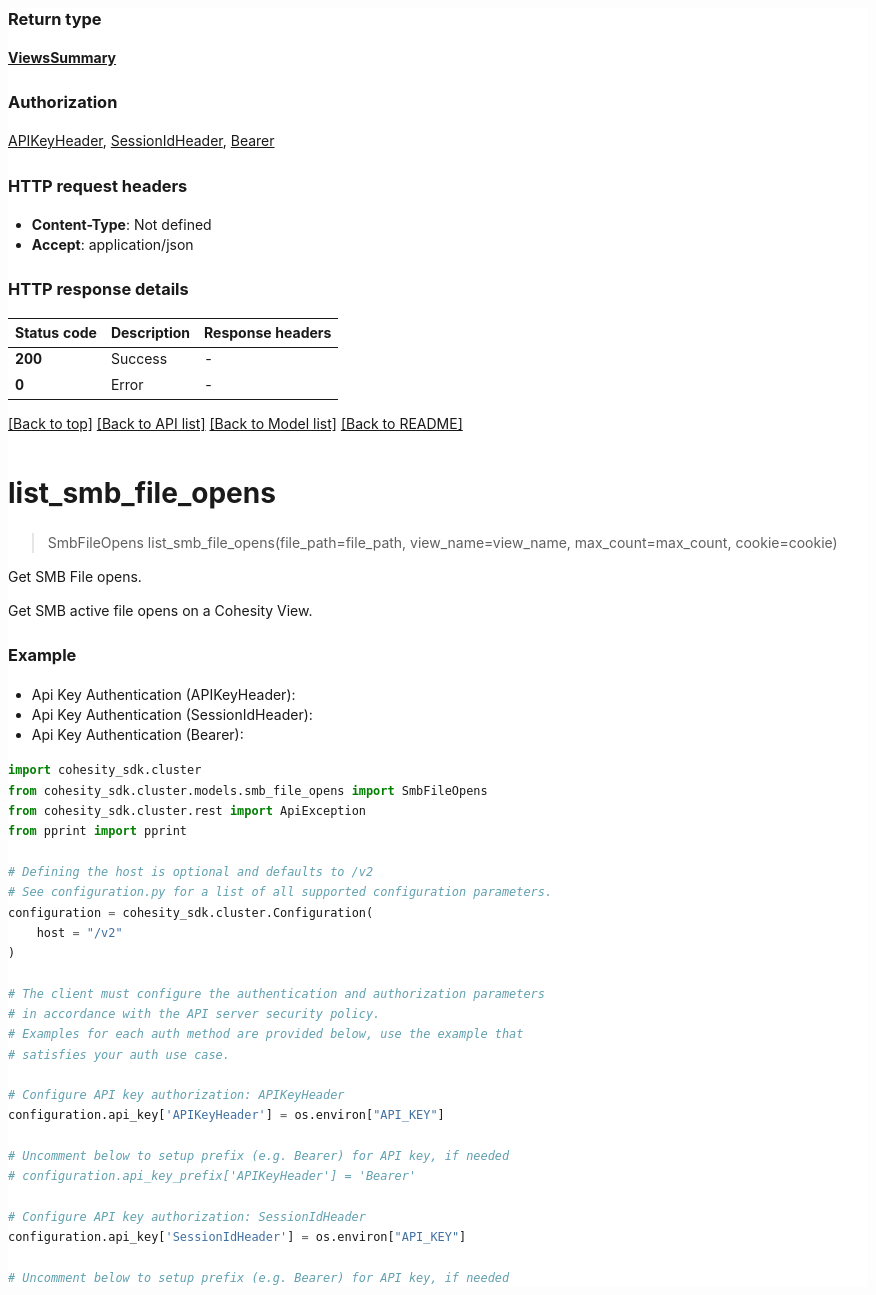 ### Return type

[**ViewsSummary**](ViewsSummary.md)

### Authorization

[APIKeyHeader](../README.md#APIKeyHeader), [SessionIdHeader](../README.md#SessionIdHeader), [Bearer](../README.md#Bearer)

### HTTP request headers

 - **Content-Type**: Not defined
 - **Accept**: application/json

### HTTP response details

| Status code | Description | Response headers |
|-------------|-------------|------------------|
**200** | Success |  -  |
**0** | Error |  -  |

[[Back to top]](#) [[Back to API list]](../README.md#documentation-for-api-endpoints) [[Back to Model list]](../README.md#documentation-for-models) [[Back to README]](../README.md)

# **list_smb_file_opens**
> SmbFileOpens list_smb_file_opens(file_path=file_path, view_name=view_name, max_count=max_count, cookie=cookie)

Get SMB File opens.

Get SMB active file opens on a Cohesity View.

### Example

* Api Key Authentication (APIKeyHeader):
* Api Key Authentication (SessionIdHeader):
* Api Key Authentication (Bearer):

```python
import cohesity_sdk.cluster
from cohesity_sdk.cluster.models.smb_file_opens import SmbFileOpens
from cohesity_sdk.cluster.rest import ApiException
from pprint import pprint

# Defining the host is optional and defaults to /v2
# See configuration.py for a list of all supported configuration parameters.
configuration = cohesity_sdk.cluster.Configuration(
    host = "/v2"
)

# The client must configure the authentication and authorization parameters
# in accordance with the API server security policy.
# Examples for each auth method are provided below, use the example that
# satisfies your auth use case.

# Configure API key authorization: APIKeyHeader
configuration.api_key['APIKeyHeader'] = os.environ["API_KEY"]

# Uncomment below to setup prefix (e.g. Bearer) for API key, if needed
# configuration.api_key_prefix['APIKeyHeader'] = 'Bearer'

# Configure API key authorization: SessionIdHeader
configuration.api_key['SessionIdHeader'] = os.environ["API_KEY"]

# Uncomment below to setup prefix (e.g. Bearer) for API key, if needed
```